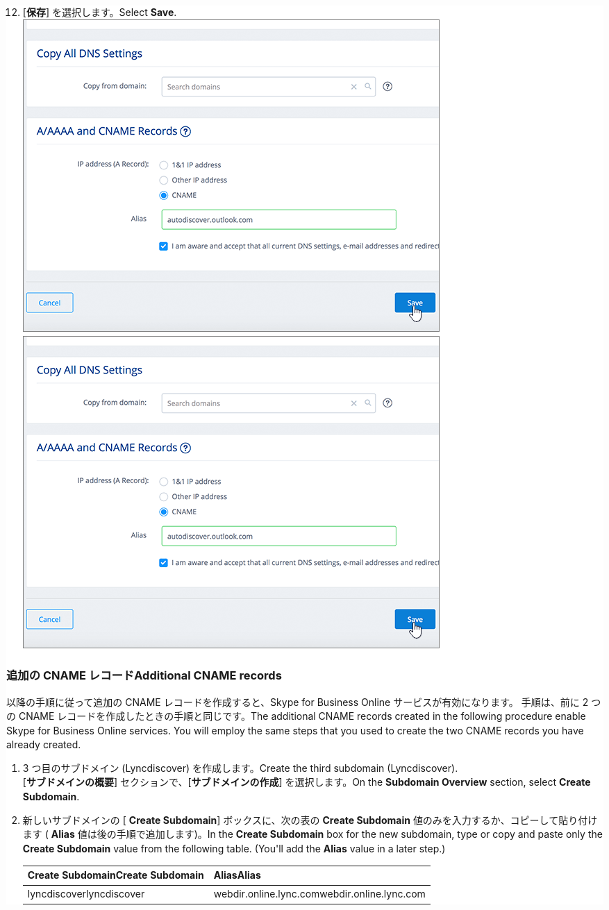 12. <span data-ttu-id="9ad1a-221">[**保存**] を選択します。</span><span class="sxs-lookup"><span data-stu-id="9ad1a-221">Select **Save**.</span></span><br/><span data-ttu-id="9ad1a-222">![1&amp;1-BP-3-8-2](../../media/ea1dfc06-c175-4146-ab40-da4d162097e1.png)</span><span class="sxs-lookup"><span data-stu-id="9ad1a-222">![1&amp;1-BP-Configure-3-8-2](../../media/ea1dfc06-c175-4146-ab40-da4d162097e1.png)</span></span>
  
  
### <a name="additional-cname-records"></a><span data-ttu-id="9ad1a-223">追加の CNAME レコード</span><span class="sxs-lookup"><span data-stu-id="9ad1a-223">Additional CNAME records</span></span>

<span data-ttu-id="9ad1a-p114">以降の手順に従って追加の CNAME レコードを作成すると、Skype for Business Online サービスが有効になります。 手順は、前に 2 つの CNAME レコードを作成したときの手順と同じです。</span><span class="sxs-lookup"><span data-stu-id="9ad1a-p114">The additional CNAME records created in the following procedure enable Skype for Business Online services. You will employ the same steps that you used to create the two CNAME records you have already created.</span></span>
  
1. <span data-ttu-id="9ad1a-226">3 つ目のサブドメイン (Lyncdiscover) を作成します。</span><span class="sxs-lookup"><span data-stu-id="9ad1a-226">Create the third subdomain (Lyncdiscover).</span></span><br/><span data-ttu-id="9ad1a-227">[**サブドメインの概要**] セクションで、[**サブドメインの作成**] を選択します。</span><span class="sxs-lookup"><span data-stu-id="9ad1a-227">On the **Subdomain Overview** section, select **Create Subdomain**.</span></span>
    
2. <span data-ttu-id="9ad1a-p115">新しいサブドメインの [ **Create Subdomain**] ボックスに、次の表の **Create Subdomain** 値のみを入力するか、コピーして貼り付けます ( **Alias** 値は後の手順で追加します)。</span><span class="sxs-lookup"><span data-stu-id="9ad1a-p115">In the **Create Subdomain** box for the new subdomain, type or copy and paste only the **Create Subdomain** value from the following table. (You'll add the **Alias** value in a later step.)</span></span><br/> 
    
    |<span data-ttu-id="9ad1a-230">**Create Subdomain**</span><span class="sxs-lookup"><span data-stu-id="9ad1a-230">**Create Subdomain**</span></span>|<span data-ttu-id="9ad1a-231">**Alias**</span><span class="sxs-lookup"><span data-stu-id="9ad1a-231">**Alias**</span></span>|
    |:-----|:-----|
    |<span data-ttu-id="9ad1a-232">lyncdiscover</span><span class="sxs-lookup"><span data-stu-id="9ad1a-232">lyncdiscover</span></span>   |<span data-ttu-id="9ad1a-233">webdir.online.lync.com</span><span class="sxs-lookup"><span data-stu-id="9ad1a-233">webdir.online.lync.com</span></span>  |
   
